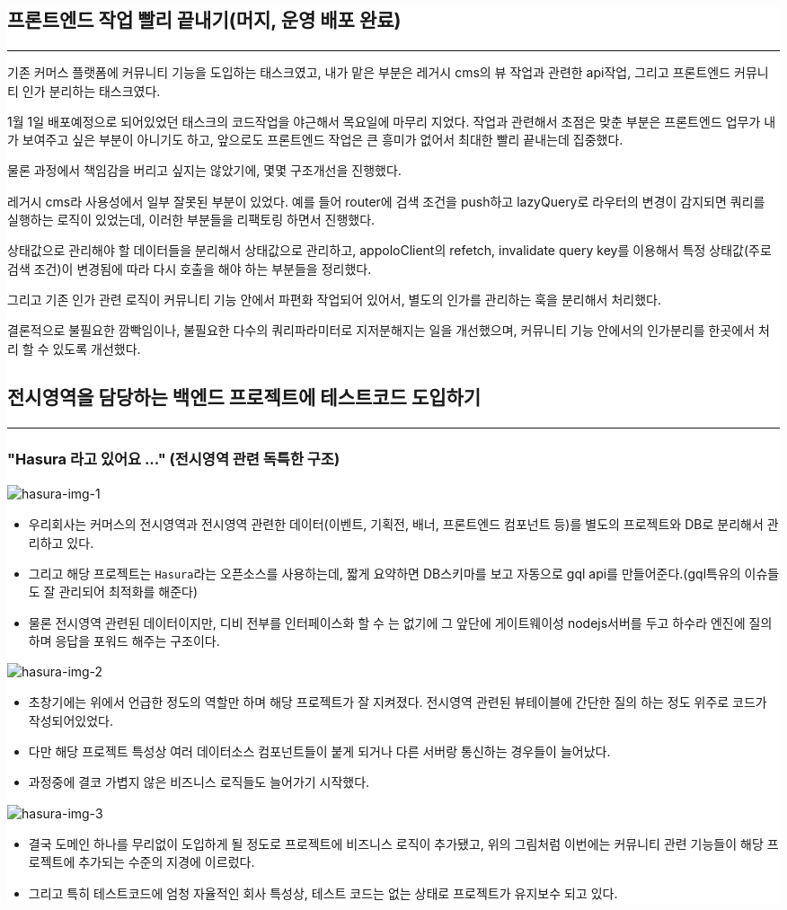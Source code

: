 
## 프론트엔드 작업 빨리 끝내기(머지, 운영 배포 완료)
---

기존 커머스 플랫폼에 커뮤니티 기능을 도입하는 태스크였고,
내가 맡은 부분은 레거시 cms의 뷰 작업과 관련한 api작업, 그리고 프론트엔드 커뮤니티 인가 분리하는 태스크였다.

1월 1일 배포예정으로 되어있었던 태스크의 코드작업을 야근해서 목요일에 마무리 지었다.
작업과 관련해서 초점은 맞춘 부분은 프론트엔드 업무가 내가 보여주고 싶은 부분이 아니기도 하고, 
앞으로도 프론트엔드 작업은 큰 흥미가 없어서 최대한 빨리 끝내는데 집중했다.

물론 과정에서 책임감을 버리고 싶지는 않았기에, 몇몇 구조개선을 진행했다.

레거시 cms라 사용성에서 일부 잘못된 부분이 있었다.
예를 들어 router에 검색 조건을 push하고 lazyQuery로 라우터의 변경이 감지되면 쿼리를 실행하는 로직이 있었는데,
이러한 부분들을 리팩토링 하면서 진행했다. 

상태값으로 관리해야 할 데이터들을 분리해서 상태값으로 관리하고,
appoloClient의 refetch, invalidate query key를 이용해서 특정 상태값(주로 검색 조건)이 
변경됨에 따라 다시 호출을 해야 하는 부분들을 정리했다.

그리고 기존 인가 관련 로직이 커뮤니티 기능 안에서 파편화 작업되어 있어서, 별도의 인가를 관리하는 훅을 분리해서 처리했다.

결론적으로 불필요한 깜빡임이나, 불필요한 다수의 쿼리파라미터로 지저분해지는 일을 개선했으며, 커뮤니티 기능 안에서의 인가분리를 한곳에서 처리 할 수 있도록 개선했다.


## 전시영역을 담당하는 백엔드 프로젝트에 테스트코드 도입하기
---

### "Hasura 라고 있어요 ..." (전시영역 관련 독특한 구조)

![hasura-img-1](https://github.com/user-attachments/assets/5e526efe-6234-41a9-918b-df415b2d52c3)

- 우리회사는 커머스의 전시영역과 전시영역 관련한 데이터(이벤트, 기획전, 배너, 프론트엔드 컴포넌트 등)를 별도의 프로젝트와 DB로 분리해서 관리하고 있다.

- 그리고 해당 프로젝트는 `Hasura`라는 오픈소스를 사용하는데, 짧게 요약하면 DB스키마를 보고 자동으로 gql api를 만들어준다.(gql특유의 이슈들도 잘 관리되어 최적화를 해준다)

- 물론 전시영역 관련된 데이터이지만, 디비 전부를 인터페이스화 할 수 는 없기에 그 앞단에 게이트웨이성 nodejs서버를 두고 하수라 엔진에 질의하며 응답을 포워드 해주는 구조이다.

![hasura-img-2](https://github.com/user-attachments/assets/3975d0fa-7c82-499e-a547-33ce0b3afc08)

- 초창기에는 위에서 언급한 정도의 역할만 하며 해당 프로젝트가 잘 지켜졌다. 전시영역 관련된 뷰테이블에 간단한 질의 하는 정도 위주로 코드가 작성되어있었다.

- 다만 해당 프로젝트 특성상 여러 데이터소스 컴포넌트들이 붙게 되거나 다른 서버랑 통신하는 경우들이 늘어났다.

- 과정중에 결코 가볍지 않은 비즈니스 로직들도 늘어가기 시작했다.

![hasura-img-3](https://github.com/user-attachments/assets/f0c3722e-0f6f-4979-bc79-e873c6798918)

- 결국 도메인 하나를 무리없이 도입하게 될 정도로 프로젝트에 비즈니스 로직이 추가됐고, 위의 그림처럼 이번에는 커뮤니티 관련 기능들이 해당 프로젝트에 추가되는 수준의 지경에 이르렀다.

- 그리고 특히 테스트코드에 엄청 자율적인 회사 특성상, 테스트 코드는 없는 상태로 프로젝트가 유지보수 되고 있다.
